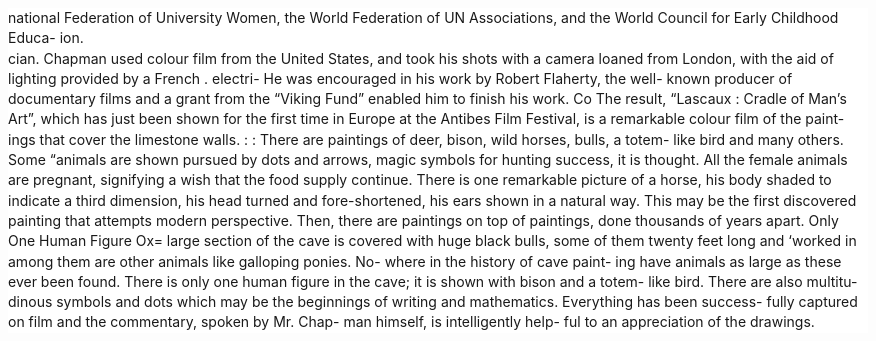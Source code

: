 national Federation of University 
Women, the World Federation of 
UN Associations, and the World 
Council for Early Childhood Educa- 
ion.     
cian. 
Chapman used colour film from 
the United States, and took his 
shots with a camera loaned from 
London, with the aid of lighting 
provided by a French . electri- 
He was encouraged in his 
work by Robert Flaherty, the well- 
known producer of documentary 
films and a grant from the “Viking 
Fund” enabled him to finish his 
work. Co 
The result, “Lascaux : Cradle of 
Man’s Art”, which has just been 
shown for the first time in Europe 
at the Antibes Film Festival, is a 
remarkable colour film of the paint- 
ings that cover the limestone 
walls. : : 
There are paintings of deer, 
bison, wild horses, bulls, a totem- 
like bird and many others. Some 
“animals are shown pursued by dots 
and arrows, magic symbols for 
hunting success, it is thought. All 
the female animals are pregnant, 
signifying a wish that the food 
supply continue. There is one 
remarkable picture of a horse, his 
body shaded to indicate a third 
dimension, his head turned and 
fore-shortened, his ears shown in 
a natural way. This may be 
the first discovered painting 
that attempts modern perspective. 
Then, there are paintings on top of 
paintings, done thousands of years 
apart. 
Only One Human Figure 
Ox= large section of the cave is 
covered with huge black bulls, 
some of them twenty feet long and 
‘worked in among them are other 
animals like galloping ponies. No- 
where in the history of cave paint- 
ing have animals as large as these 
ever been found. There is only 
one human figure in the cave; it 
is shown with bison and a totem- 
like bird. There are also multitu- 
dinous symbols and dots which may 
be the beginnings of writing and 
mathematics. 
Everything has been success- 
fully captured on film and the 
commentary, spoken by Mr. Chap- 
man himself, is intelligently help- 
ful to an appreciation of the 
drawings. 